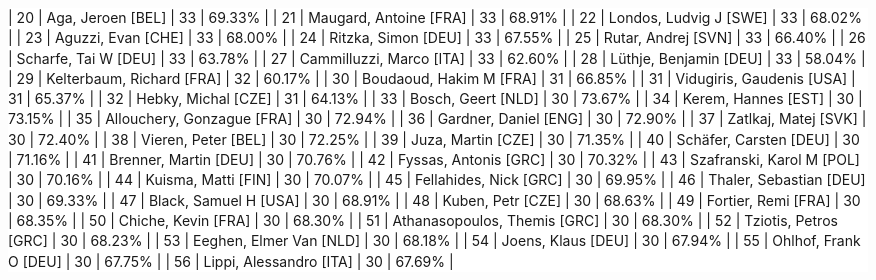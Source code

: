 |  20  | Aga, Jeroen [BEL] |  33 |  69.33% |
|  21  | Maugard, Antoine [FRA] |  33 |  68.91% |
|  22  | Londos, Ludvig J [SWE] |  33 |  68.02% |
|  23  | Aguzzi, Evan [CHE] |  33 |  68.00% |
|  24  | Ritzka, Simon [DEU] |  33 |  67.55% |
|  25  | Rutar, Andrej [SVN] |  33 |  66.40% |
|  26  | Scharfe, Tai W [DEU] |  33 |  63.78% |
|  27  | Cammilluzzi, Marco [ITA] |  33 |  62.60% |
|  28  | Lüthje, Benjamin [DEU] |  33 |  58.04% |
|  29  | Kelterbaum, Richard [FRA] |  32 |  60.17% |
|  30  | Boudaoud, Hakim M [FRA] |  31 |  66.85% |
|  31  | Vidugiris, Gaudenis [USA] |  31 |  65.37% |
|  32  | Hebky, Michal [CZE] |  31 |  64.13% |
|  33  | Bosch, Geert [NLD] |  30 |  73.67% |
|  34  | Kerem, Hannes [EST] |  30 |  73.15% |
|  35  | Allouchery, Gonzague [FRA] |  30 |  72.94% |
|  36  | Gardner, Daniel [ENG] |  30 |  72.90% |
|  37  | Zatlkaj, Matej [SVK] |  30 |  72.40% |
|  38  | Vieren, Peter [BEL] |  30 |  72.25% |
|  39  | Juza, Martin [CZE] |  30 |  71.35% |
|  40  | Schäfer, Carsten [DEU] |  30 |  71.16% |
|  41  | Brenner, Martin [DEU] |  30 |  70.76% |
|  42  | Fyssas, Antonis [GRC] |  30 |  70.32% |
|  43  | Szafranski, Karol M [POL] |  30 |  70.16% |
|  44  | Kuisma, Matti [FIN] |  30 |  70.07% |
|  45  | Fellahides, Nick [GRC] |  30 |  69.95% |
|  46  | Thaler, Sebastian [DEU] |  30 |  69.33% |
|  47  | Black, Samuel H [USA] |  30 |  68.91% |
|  48  | Kuben, Petr [CZE] |  30 |  68.63% |
|  49  | Fortier, Remi [FRA] |  30 |  68.35% |
|  50  | Chiche, Kevin [FRA] |  30 |  68.30% |
|  51  | Athanasopoulos, Themis [GRC] |  30 |  68.30% |
|  52  | Tziotis, Petros [GRC] |  30 |  68.23% |
|  53  | Eeghen, Elmer Van [NLD] |  30 |  68.18% |
|  54  | Joens, Klaus [DEU] |  30 |  67.94% |
|  55  | Ohlhof, Frank O [DEU] |  30 |  67.75% |
|  56  | Lippi, Alessandro [ITA] |  30 |  67.69% |
